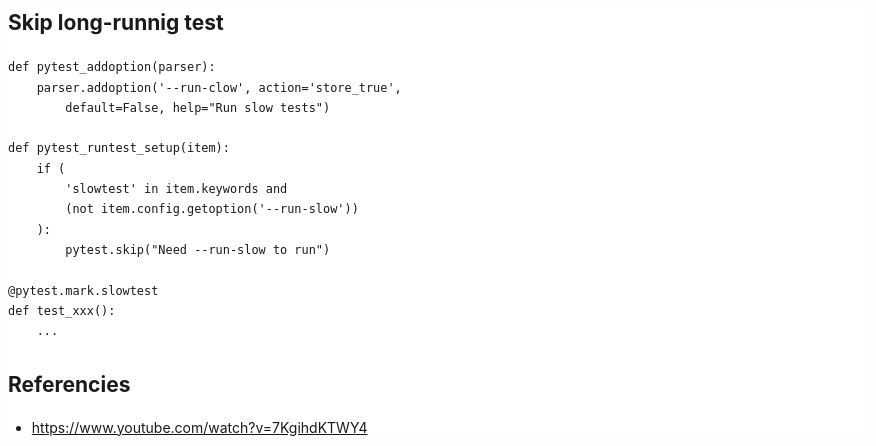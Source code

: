 ```

```

## Skip long-runnig test

```
def pytest_addoption(parser):
    parser.addoption('--run-clow', action='store_true',
        default=False, help="Run slow tests")

def pytest_runtest_setup(item):
    if (
        'slowtest' in item.keywords and
        (not item.config.getoption('--run-slow'))
    ):
        pytest.skip("Need --run-slow to run")

@pytest.mark.slowtest
def test_xxx():
    ...
```

## Referencies

- https://www.youtube.com/watch?v=7KgihdKTWY4